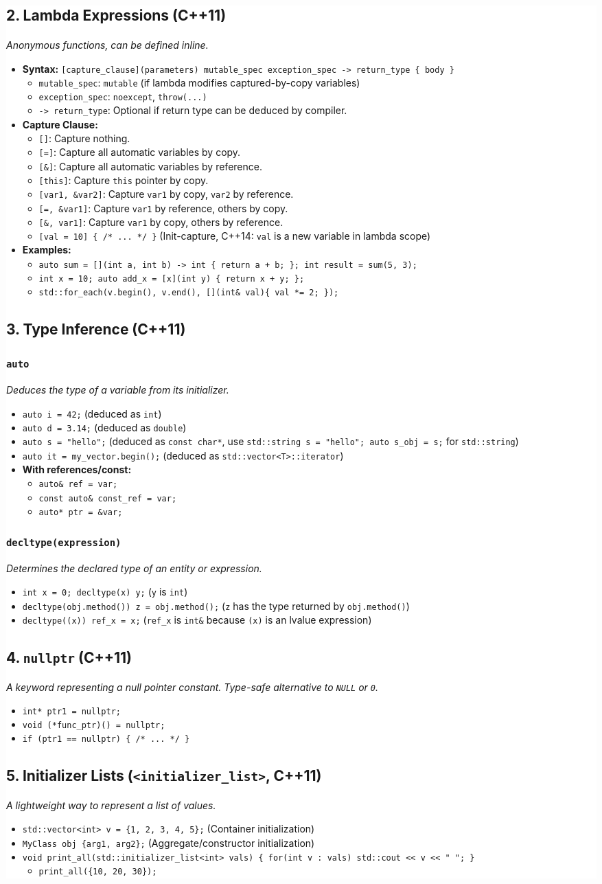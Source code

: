 ## 2. Lambda Expressions (C++11)
*Anonymous functions, can be defined inline.*
* **Syntax:** `[capture_clause](parameters) mutable_spec exception_spec -> return_type { body }`
    * `mutable_spec`: `mutable` (if lambda modifies captured-by-copy variables)
    * `exception_spec`: `noexcept`, `throw(...)`
    * `-> return_type`: Optional if return type can be deduced by compiler.
* **Capture Clause:**
    * `[]`: Capture nothing.
    * `[=]`: Capture all automatic variables by copy.
    * `[&]`: Capture all automatic variables by reference.
    * `[this]`: Capture `this` pointer by copy.
    * `[var1, &var2]`: Capture `var1` by copy, `var2` by reference.
    * `[=, &var1]`: Capture `var1` by reference, others by copy.
    * `[&, var1]`: Capture `var1` by copy, others by reference.
    * `[val = 10] { /* ... */ }` (Init-capture, C++14: `val` is a new variable in lambda scope)
* **Examples:**
    * `auto sum = [](int a, int b) -> int { return a + b; }; int result = sum(5, 3);`
    * `int x = 10; auto add_x = [x](int y) { return x + y; };`
    * `std::for_each(v.begin(), v.end(), [](int& val){ val *= 2; });`

## 3. Type Inference (C++11)

### `auto`
*Deduces the type of a variable from its initializer.*
* `auto i = 42;` (deduced as `int`)
* `auto d = 3.14;` (deduced as `double`)
* `auto s = "hello";` (deduced as `const char*`, use `std::string s = "hello"; auto s_obj = s;` for `std::string`)
* `auto it = my_vector.begin();` (deduced as `std::vector<T>::iterator`)
* **With references/const:**
    * `auto& ref = var;`
    * `const auto& const_ref = var;`
    * `auto* ptr = &var;`

### `decltype(expression)`
*Determines the declared type of an entity or expression.*
* `int x = 0; decltype(x) y;` (`y` is `int`)
* `decltype(obj.method()) z = obj.method();` (`z` has the type returned by `obj.method()`)
* `decltype((x)) ref_x = x;` (`ref_x` is `int&` because `(x)` is an lvalue expression)

## 4. `nullptr` (C++11)
*A keyword representing a null pointer constant. Type-safe alternative to `NULL` or `0`.*
* `int* ptr1 = nullptr;`
* `void (*func_ptr)() = nullptr;`
* `if (ptr1 == nullptr) { /* ... */ }`

## 5. Initializer Lists (`<initializer_list>`, C++11)
*A lightweight way to represent a list of values.*
* `std::vector<int> v = {1, 2, 3, 4, 5};` (Container initialization)
* `MyClass obj {arg1, arg2};` (Aggregate/constructor initialization)
* `void print_all(std::initializer_list<int> vals) { for(int v : vals) std::cout << v << " "; }`
    * `print_all({10, 20, 30});`
